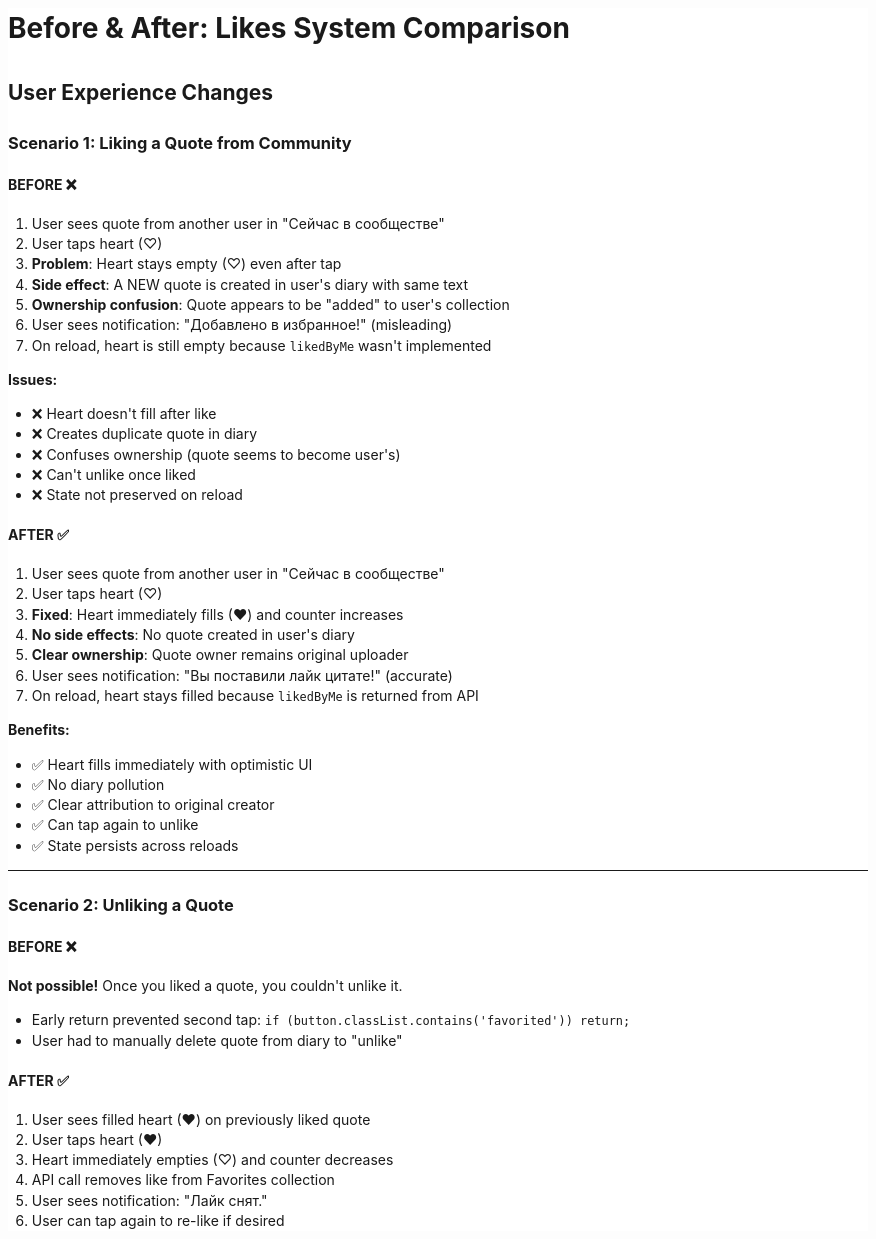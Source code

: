 # Before & After: Likes System Comparison

## User Experience Changes

### Scenario 1: Liking a Quote from Community

#### BEFORE ❌
1. User sees quote from another user in "Сейчас в сообществе"
2. User taps heart (♡)
3. **Problem**: Heart stays empty (♡) even after tap
4. **Side effect**: A NEW quote is created in user's diary with same text
5. **Ownership confusion**: Quote appears to be "added" to user's collection
6. User sees notification: "Добавлено в избранное!" (misleading)
7. On reload, heart is still empty because `likedByMe` wasn't implemented

**Issues:**
- ❌ Heart doesn't fill after like
- ❌ Creates duplicate quote in diary
- ❌ Confuses ownership (quote seems to become user's)
- ❌ Can't unlike once liked
- ❌ State not preserved on reload

#### AFTER ✅
1. User sees quote from another user in "Сейчас в сообществе"
2. User taps heart (♡)
3. **Fixed**: Heart immediately fills (❤) and counter increases
4. **No side effects**: No quote created in user's diary
5. **Clear ownership**: Quote owner remains original uploader
6. User sees notification: "Вы поставили лайк цитате!" (accurate)
7. On reload, heart stays filled because `likedByMe` is returned from API

**Benefits:**
- ✅ Heart fills immediately with optimistic UI
- ✅ No diary pollution
- ✅ Clear attribution to original creator
- ✅ Can tap again to unlike
- ✅ State persists across reloads

---

### Scenario 2: Unliking a Quote

#### BEFORE ❌
**Not possible!** Once you liked a quote, you couldn't unlike it.
- Early return prevented second tap: `if (button.classList.contains('favorited')) return;`
- User had to manually delete quote from diary to "unlike"

#### AFTER ✅
1. User sees filled heart (❤) on previously liked quote
2. User taps heart (❤)
3. Heart immediately empties (♡) and counter decreases
4. API call removes like from Favorites collection
5. User sees notification: "Лайк снят."
6. User can tap again to re-like if desired
